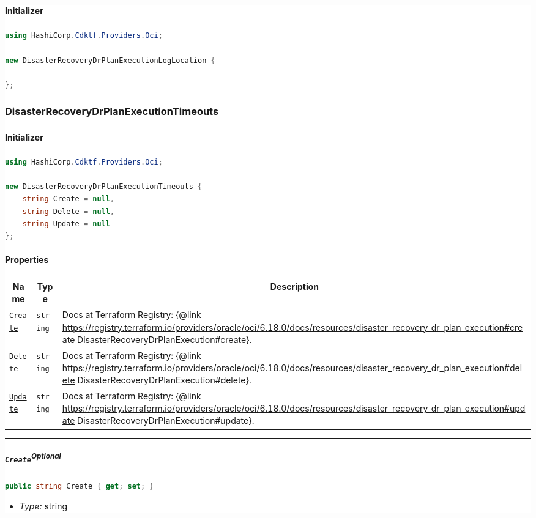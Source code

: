 #### Initializer <a name="Initializer" id="rhizo-co-terraform-provider-oci.disasterRecoveryDrPlanExecution.DisasterRecoveryDrPlanExecutionLogLocation.Initializer"></a>

```csharp
using HashiCorp.Cdktf.Providers.Oci;

new DisasterRecoveryDrPlanExecutionLogLocation {

};
```


### DisasterRecoveryDrPlanExecutionTimeouts <a name="DisasterRecoveryDrPlanExecutionTimeouts" id="rhizo-co-terraform-provider-oci.disasterRecoveryDrPlanExecution.DisasterRecoveryDrPlanExecutionTimeouts"></a>

#### Initializer <a name="Initializer" id="rhizo-co-terraform-provider-oci.disasterRecoveryDrPlanExecution.DisasterRecoveryDrPlanExecutionTimeouts.Initializer"></a>

```csharp
using HashiCorp.Cdktf.Providers.Oci;

new DisasterRecoveryDrPlanExecutionTimeouts {
    string Create = null,
    string Delete = null,
    string Update = null
};
```

#### Properties <a name="Properties" id="Properties"></a>

| **Name** | **Type** | **Description** |
| --- | --- | --- |
| <code><a href="#rhizo-co-terraform-provider-oci.disasterRecoveryDrPlanExecution.DisasterRecoveryDrPlanExecutionTimeouts.property.create">Create</a></code> | <code>string</code> | Docs at Terraform Registry: {@link https://registry.terraform.io/providers/oracle/oci/6.18.0/docs/resources/disaster_recovery_dr_plan_execution#create DisasterRecoveryDrPlanExecution#create}. |
| <code><a href="#rhizo-co-terraform-provider-oci.disasterRecoveryDrPlanExecution.DisasterRecoveryDrPlanExecutionTimeouts.property.delete">Delete</a></code> | <code>string</code> | Docs at Terraform Registry: {@link https://registry.terraform.io/providers/oracle/oci/6.18.0/docs/resources/disaster_recovery_dr_plan_execution#delete DisasterRecoveryDrPlanExecution#delete}. |
| <code><a href="#rhizo-co-terraform-provider-oci.disasterRecoveryDrPlanExecution.DisasterRecoveryDrPlanExecutionTimeouts.property.update">Update</a></code> | <code>string</code> | Docs at Terraform Registry: {@link https://registry.terraform.io/providers/oracle/oci/6.18.0/docs/resources/disaster_recovery_dr_plan_execution#update DisasterRecoveryDrPlanExecution#update}. |

---

##### `Create`<sup>Optional</sup> <a name="Create" id="rhizo-co-terraform-provider-oci.disasterRecoveryDrPlanExecution.DisasterRecoveryDrPlanExecutionTimeouts.property.create"></a>

```csharp
public string Create { get; set; }
```

- *Type:* string
